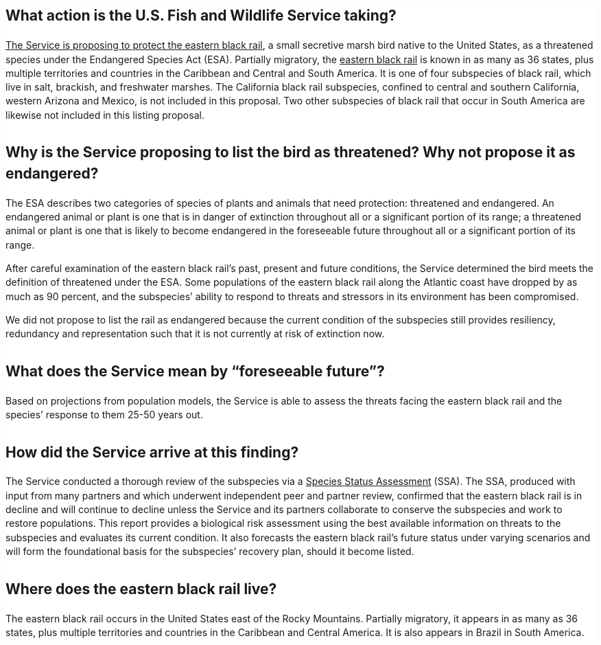 
## What action is the U.S. Fish and Wildlife Service taking?

[The Service is proposing to protect the eastern black rail](/news/2018/10/service-proposes-to-list-the-eastern-black-rail-as-threatened-under-the-endangered-species-act/), a small secretive marsh bird native to the United States, as a threatened species under the Endangered Species Act (ESA).  Partially migratory, the [eastern black rail](/wildlife/birds/eastern-black-rail) is known in as many as 36 states, plus multiple territories and countries in the Caribbean and Central and South America.  It is one of four subspecies of black rail, which live in salt, brackish, and freshwater marshes.  The California black rail subspecies, confined to central and southern California, western Arizona and Mexico, is not included in this proposal.  Two other subspecies of black rail that occur in South America are likewise not included in this listing proposal.

## Why is the Service proposing to list the bird as threatened?  Why not propose it as endangered?

The ESA describes two categories of species of plants and animals that need protection: threatened and endangered.  An endangered animal or plant is one that is in danger of extinction throughout all or a significant portion of its range; a threatened animal or plant is one that is likely to become endangered in the foreseeable future throughout all or a significant portion of its range.

After careful examination of the eastern black rail’s past, present and future conditions, the Service determined the bird meets the definition of threatened under the ESA.  Some populations of the eastern black rail along the Atlantic coast have dropped by as much as 90 percent, and the subspecies’ ability to respond to threats and stressors in its environment has been compromised.  

We did not propose to list the rail as endangered because the current condition of the subspecies still provides resiliency, redundancy and representation such that it is not currently at risk of extinction now.

## What does the Service mean by “foreseeable future”?

Based on projections from population models, the Service is able to assess the threats facing the eastern black rail and the species’ response to them 25-50 years out.

## How did the Service arrive at this finding?

The Service conducted a thorough review of the subspecies via a [Species Status Assessment](https://ecos.fws.gov/ServCat/DownloadFile/154242) (SSA). The SSA, produced with input from many partners and which underwent independent peer and partner review, confirmed that the eastern black rail is in decline and will continue to decline unless the Service and its partners collaborate to conserve the subspecies and work to restore populations.  This report provides a biological risk assessment using the best available information on threats to the subspecies and evaluates its current condition.  It also forecasts the eastern black rail’s future status under varying scenarios and will form the foundational basis for the subspecies’ recovery plan, should it become listed.  

## Where does the eastern black rail live?

The eastern black rail occurs in the United States east of the Rocky Mountains.  Partially migratory, it appears in as many as 36 states, plus multiple territories and countries in the Caribbean and Central America.  It is also appears in Brazil in South America.
